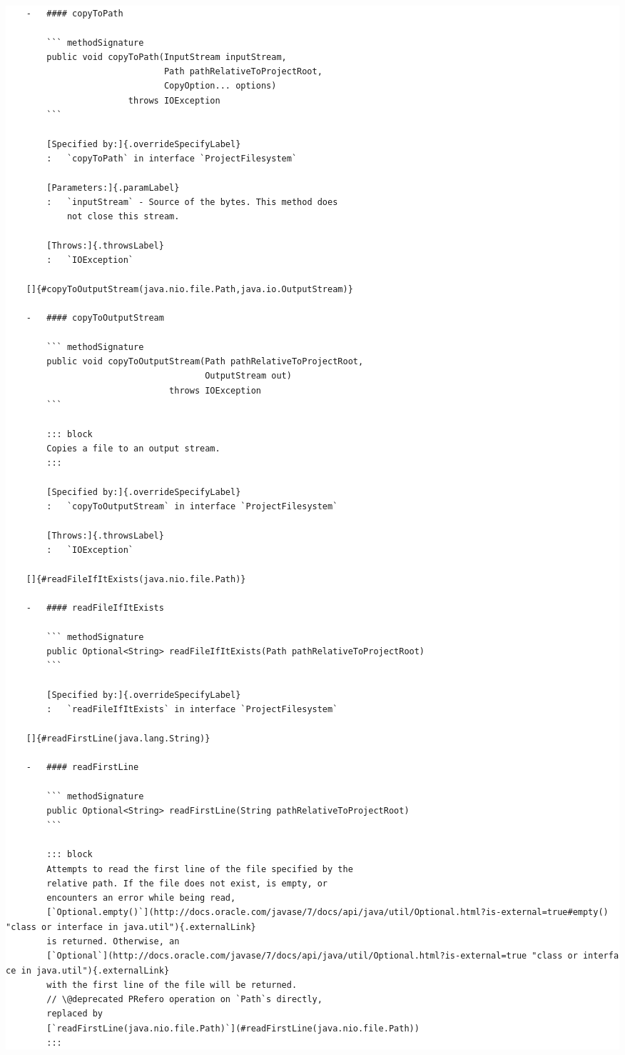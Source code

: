         -   #### copyToPath

            ``` methodSignature
            public void copyToPath​(InputStream inputStream,
                                   Path pathRelativeToProjectRoot,
                                   CopyOption... options)
                            throws IOException
            ```

            [Specified by:]{.overrideSpecifyLabel}
            :   `copyToPath` in interface `ProjectFilesystem`

            [Parameters:]{.paramLabel}
            :   `inputStream` - Source of the bytes. This method does
                not close this stream.

            [Throws:]{.throwsLabel}
            :   `IOException`

        []{#copyToOutputStream(java.nio.file.Path,java.io.OutputStream)}

        -   #### copyToOutputStream

            ``` methodSignature
            public void copyToOutputStream​(Path pathRelativeToProjectRoot,
                                           OutputStream out)
                                    throws IOException
            ```

            ::: block
            Copies a file to an output stream.
            :::

            [Specified by:]{.overrideSpecifyLabel}
            :   `copyToOutputStream` in interface `ProjectFilesystem`

            [Throws:]{.throwsLabel}
            :   `IOException`

        []{#readFileIfItExists(java.nio.file.Path)}

        -   #### readFileIfItExists

            ``` methodSignature
            public Optional<String> readFileIfItExists​(Path pathRelativeToProjectRoot)
            ```

            [Specified by:]{.overrideSpecifyLabel}
            :   `readFileIfItExists` in interface `ProjectFilesystem`

        []{#readFirstLine(java.lang.String)}

        -   #### readFirstLine

            ``` methodSignature
            public Optional<String> readFirstLine​(String pathRelativeToProjectRoot)
            ```

            ::: block
            Attempts to read the first line of the file specified by the
            relative path. If the file does not exist, is empty, or
            encounters an error while being read,
            [`Optional.empty()`](http://docs.oracle.com/javase/7/docs/api/java/util/Optional.html?is-external=true#empty() "class or interface in java.util"){.externalLink}
            is returned. Otherwise, an
            [`Optional`](http://docs.oracle.com/javase/7/docs/api/java/util/Optional.html?is-external=true "class or interface in java.util"){.externalLink}
            with the first line of the file will be returned.
            // \@deprecated PRefero operation on `Path`s directly,
            replaced by
            [`readFirstLine(java.nio.file.Path)`](#readFirstLine(java.nio.file.Path))
            :::